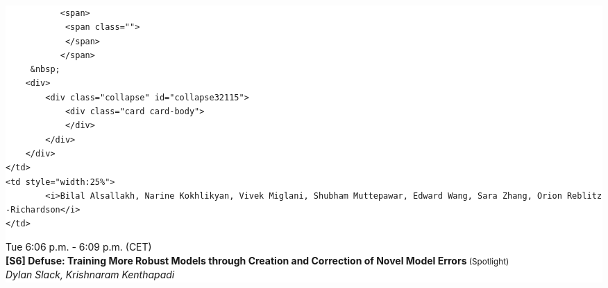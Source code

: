                <span>
                <span class="">
                </span>
               </span>
         &nbsp;
        <div>
            <div class="collapse" id="collapse32115">
                <div class="card card-body">        
                </div>
            </div>
        </div>
    </td>
    <td style="width:25%">
            <i>Bilal Alsallakh, Narine Kokhlikyan, Vivek Miglani, Shubham Muttepawar, Edward Wang, Sara Zhang, Orion Reblitz-Richardson</i>
    </td>
</tr>
<tr style="border-style:none !important;position: relative;height:100%">
    <td style="width:25%;height:100%">
    <span class="bookmark-cell far fa-bookmark fa-lg bump20" title="Add/Remove bookmark for this event" id="bookmark-event-32097"></span>
    <script>
        add_bookmark_click(
            32097,
             1,
            'bookmark-event-32097',
            'Add/Remove bookmark for this event',
            'Add/Remove bookmark for this event'
        )
    </script>
        <div class="workshopevent-date" id="bookmark-here-32097">
            Tue 6:06 p.m. - 6:09 p.m. (CET)
        </div>
    </td>
    <td>
        <strong title="Talks, prerecorded &amp; live-streamed | id: 32097">
            [S6] Defuse: Training More Robust Models through Creation and Correction of Novel Model Errors
        </strong>
            <small>(Spotlight)</small>
               <span>
                <span class="">
                </span>
               </span>
         &nbsp;
        <div>
            <div class="collapse" id="collapse32097">
                <div class="card card-body">       
                </div>
            </div>
        </div>
    </td>
    <td style="width:25%">
            <i>Dylan Slack, Krishnaram Kenthapadi</i>
    </td>
</tr>
<tr style="border-style:none !important;position: relative;height:100%">
    <td style="width:25%;height:100%">
    <span class="bookmark-cell far fa-bookmark fa-lg bump20" title="Add/Remove bookmark for this event" id="bookmark-event-32113"></span>
    <script>
        add_bookmark_click(
            32113,
             1,
            'bookmark-event-32113',